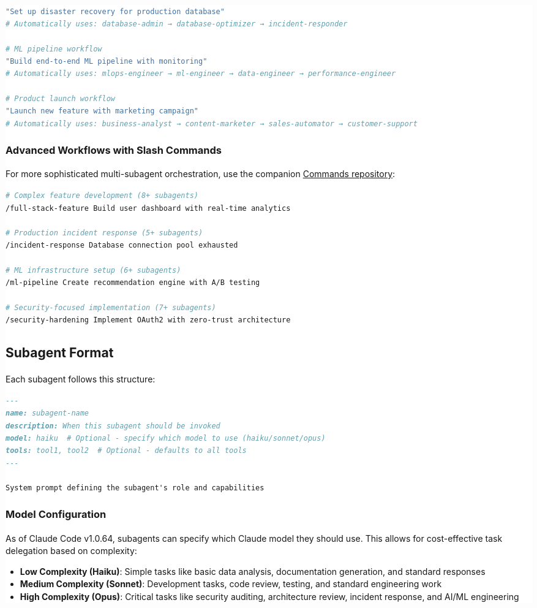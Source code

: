 ```bash
"Set up disaster recovery for production database"
# Automatically uses: database-admin → database-optimizer → incident-responder

# ML pipeline workflow
"Build end-to-end ML pipeline with monitoring"
# Automatically uses: mlops-engineer → ml-engineer → data-engineer → performance-engineer

# Product launch workflow
"Launch new feature with marketing campaign"
# Automatically uses: business-analyst → content-marketer → sales-automator → customer-support
```

### Advanced Workflows with Slash Commands

For more sophisticated multi-subagent orchestration, use the companion [Commands repository](https://github.com/wshobson/commands):

```bash
# Complex feature development (8+ subagents)
/full-stack-feature Build user dashboard with real-time analytics

# Production incident response (5+ subagents) 
/incident-response Database connection pool exhausted

# ML infrastructure setup (6+ subagents)
/ml-pipeline Create recommendation engine with A/B testing

# Security-focused implementation (7+ subagents)
/security-hardening Implement OAuth2 with zero-trust architecture
```

## Subagent Format

Each subagent follows this structure:
```markdown
---
name: subagent-name
description: When this subagent should be invoked
model: haiku  # Optional - specify which model to use (haiku/sonnet/opus)
tools: tool1, tool2  # Optional - defaults to all tools
---

System prompt defining the subagent's role and capabilities
```

### Model Configuration

As of Claude Code v1.0.64, subagents can specify which Claude model they should use. This allows for cost-effective task delegation based on complexity:

- **Low Complexity (Haiku)**: Simple tasks like basic data analysis, documentation generation, and standard responses
- **Medium Complexity (Sonnet)**: Development tasks, code review, testing, and standard engineering work  
- **High Complexity (Opus)**: Critical tasks like security auditing, architecture review, incident response, and AI/ML engineering
